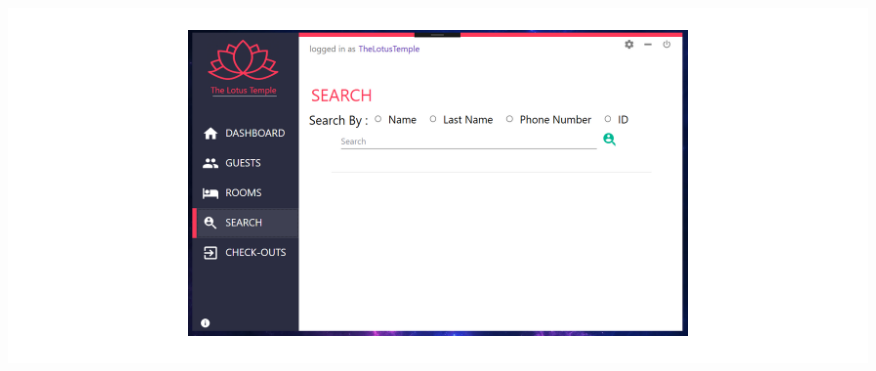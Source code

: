 <p align="center"><img src="hotel Managment/resources/screenshots/6.PNG" width="500" height="350"></p>


